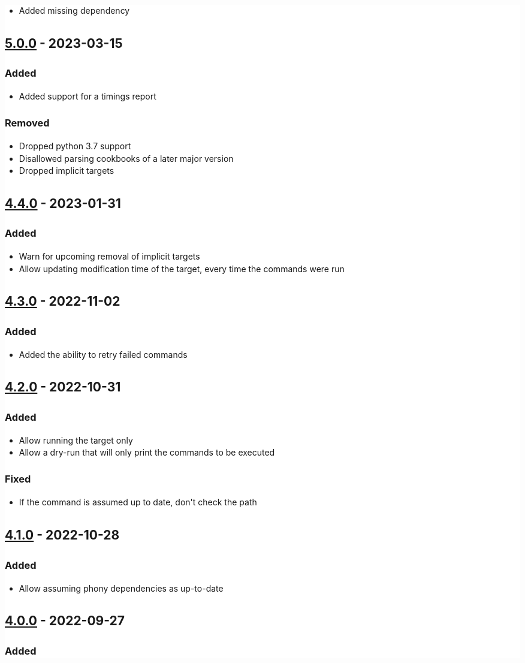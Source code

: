 -   Added missing dependency

## [5.0.0] - 2023-03-15

### Added

-   Added support for a timings report

### Removed

-   Dropped python 3.7 support
-   Disallowed parsing cookbooks of a later major version
-   Dropped implicit targets

## [4.4.0] - 2023-01-31

### Added

-   Warn for upcoming removal of implicit targets
-   Allow updating modification time of the target, every time the
    commands were run

## [4.3.0] - 2022-11-02

### Added

-   Added the ability to retry failed commands

## [4.2.0] - 2022-10-31

### Added

-   Allow running the target only
-   Allow a dry-run that will only print the commands to be executed

### Fixed

-   If the command is assumed up to date, don't check the path

## [4.1.0] - 2022-10-28

### Added

-   Allow assuming phony dependencies as up-to-date

## [4.0.0] - 2022-09-27

### Added


[Keep a Changelog]: https://keepachangelog.com/en/1.0.0/
[Semantic Versioning]: https://semver.org/spec/v2.0.0.html
[Unreleased]: https://github.com/spapanik/yamk/compare/v8.1.2...main
[8.1.2]: https://github.com/spapanik/yamk/compare/v8.1.1...v8.1.2
[8.1.1]: https://github.com/spapanik/yamk/compare/v8.1.0...v8.1.1
[8.1.0]: https://github.com/spapanik/yamk/compare/v8.0.0...v8.1.0
[8.0.0]: https://github.com/spapanik/yamk/compare/v7.0.0...v8.0.0
[7.0.0]: https://github.com/spapanik/yamk/compare/v6.1.0...v7.0.0
[6.1.0]: https://github.com/spapanik/yamk/compare/v6.0.1...v6.1.0
[6.0.1]: https://github.com/spapanik/yamk/compare/v6.0.0...v6.0.1
[6.0.0]: https://github.com/spapanik/yamk/compare/v5.3.0...v6.0.0
[5.3.0]: https://github.com/spapanik/yamk/compare/v5.2.0...v5.3.0
[5.2.0]: https://github.com/spapanik/yamk/compare/v5.1.0...v5.2.0
[5.1.0]: https://github.com/spapanik/yamk/compare/v5.0.1...v5.1.0
[5.0.1]: https://github.com/spapanik/yamk/compare/v5.0.0...v5.0.1
[5.0.0]: https://github.com/spapanik/yamk/compare/v4.4.0...v5.0.0
[4.4.0]: https://github.com/spapanik/yamk/compare/v4.3.0...v4.4.0
[4.3.0]: https://github.com/spapanik/yamk/compare/v4.2.0...v4.3.0
[4.2.0]: https://github.com/spapanik/yamk/compare/v4.1.0...v4.2.0
[4.1.0]: https://github.com/spapanik/yamk/compare/v4.0.0...v4.1.0
[4.0.0]: https://github.com/spapanik/yamk/compare/v3.0.1...v4.0.0
[3.0.1]: https://github.com/spapanik/yamk/compare/v3.0.0...v3.0.1
[3.0.0]: https://github.com/spapanik/yamk/compare/v2.4.1...v3.0.0
[2.4.1]: https://github.com/spapanik/yamk/compare/v2.4.0...v2.4.1
[2.4.0]: https://github.com/spapanik/yamk/compare/v2.3.3...v2.4.0
[2.3.3]: https://github.com/spapanik/yamk/compare/v2.3.2...v2.3.3
[2.3.2]: https://github.com/spapanik/yamk/compare/v2.3.1...v2.3.2
[2.3.1]: https://github.com/spapanik/yamk/compare/v2.3.0...v2.3.1
[2.3.0]: https://github.com/spapanik/yamk/compare/v2.2.0...v2.3.0
[2.2.0]: https://github.com/spapanik/yamk/compare/v2.1.0...v2.2.0
[2.1.0]: https://github.com/spapanik/yamk/compare/v2.0.0...v2.1.0
[2.0.0]: https://github.com/spapanik/yamk/compare/v1.3.0...v2.0.0
[1.3.1]: https://github.com/spapanik/yamk/compare/v1.3.0...v1.3.1
[1.3.0]: https://github.com/spapanik/yamk/compare/v1.3.0...v1.3.0
[1.2.0]: https://github.com/spapanik/yamk/compare/v1.1.0...v1.2.0
[1.1.0]: https://github.com/spapanik/yamk/compare/v1.0.0...v1.1.0
[1.0.0]: https://github.com/spapanik/yamk/compare/v0.16.0...v1.0.0
[0.16.0]: https://github.com/spapanik/yamk/compare/v0.15.0...v0.16.0
[0.15.0]: https://github.com/spapanik/yamk/compare/v0.14.0...v0.15.0
[0.14.0]: https://github.com/spapanik/yamk/compare/v0.13.1...v0.14.0
[0.13.1]: https://github.com/spapanik/yamk/compare/v0.13.0...v0.13.1
[0.13.0]: https://github.com/spapanik/yamk/compare/v0.12.0...v0.13.0
[0.12.0]: https://github.com/spapanik/yamk/compare/v0.11.0...v0.12.0
[0.11.0]: https://github.com/spapanik/yamk/compare/v0.10.1...v0.11.0
[0.10.1]: https://github.com/spapanik/yamk/compare/v0.10.0...v0.10.1
[0.10.0]: https://github.com/spapanik/yamk/compare/v0.9.3...v0.10.0
[0.9.3]: https://github.com/spapanik/yamk/compare/v0.9.1...v0.9.3
[0.9.1]: https://github.com/spapanik/yamk/compare/v0.9.0...v0.9.1
[0.9.0]: https://github.com/spapanik/yamk/compare/v0.8.0...v0.9.0
[0.8.0]: https://github.com/spapanik/yamk/compare/v0.7.0...v0.8.0
[0.7.0]: https://github.com/spapanik/yamk/compare/v0.6.1...v0.7.0
[0.6.1]: https://github.com/spapanik/yamk/compare/v0.6.0...v0.6.1
[0.6.0]: https://github.com/spapanik/yamk/compare/v0.5.0...v0.6.0
[0.5.0]: https://github.com/spapanik/yamk/compare/v0.4.0...v0.5.0
[0.4.0]: https://github.com/spapanik/yamk/compare/v0.3.0...v0.4.0
[0.3.0]: https://github.com/spapanik/yamk/compare/v0.2.0...v0.3.0
[0.2.0]: https://github.com/spapanik/yamk/compare/v0.1.1...v0.2.0
[0.1.1]: https://github.com/spapanik/yamk/compare/v0.1.0...v0.1.1
[0.1.0]: https://github.com/spapanik/yamk/releases/tag/v0.1.0